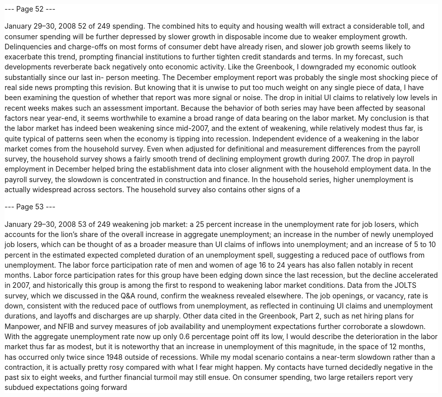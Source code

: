 --- Page 52 ---

January 29–30, 2008 52 of 249
spending. The combined hits to equity and housing wealth will extract a considerable toll, and
consumer spending will be further depressed by slower growth in disposable income due to
weaker employment growth. Delinquencies and charge-offs on most forms of consumer debt
have already risen, and slower job growth seems likely to exacerbate this trend, prompting
financial institutions to further tighten credit standards and terms. In my forecast, such
developments reverberate back negatively onto economic activity.
Like the Greenbook, I downgraded my economic outlook substantially since our last in-
person meeting. The December employment report was probably the single most shocking piece
of real side news prompting this revision. But knowing that it is unwise to put too much weight
on any single piece of data, I have been examining the question of whether that report was more
signal or noise. The drop in initial UI claims to relatively low levels in recent weeks makes such
an assessment important. Because the behavior of both series may have been affected by
seasonal factors near year-end, it seems worthwhile to examine a broad range of data bearing on
the labor market. My conclusion is that the labor market has indeed been weakening since
mid-2007, and the extent of weakening, while relatively modest thus far, is quite typical of
patterns seen when the economy is tipping into recession.
Independent evidence of a weakening in the labor market comes from the household
survey. Even when adjusted for definitional and measurement differences from the payroll
survey, the household survey shows a fairly smooth trend of declining employment growth
during 2007. The drop in payroll employment in December helped bring the establishment data
into closer alignment with the household employment data. In the payroll survey, the slowdown
is concentrated in construction and finance. In the household series, higher unemployment is
actually widespread across sectors. The household survey also contains other signs of a

--- Page 53 ---

January 29–30, 2008 53 of 249
weakening job market: a 25 percent increase in the unemployment rate for job losers, which
accounts for the lion’s share of the overall increase in aggregate unemployment; an increase in
the number of newly unemployed job losers, which can be thought of as a broader measure than
UI claims of inflows into unemployment; and an increase of 5 to 10 percent in the estimated
expected completed duration of an unemployment spell, suggesting a reduced pace of outflows
from unemployment. The labor force participation rate of men and women of age 16 to 24 years
has also fallen notably in recent months. Labor force participation rates for this group have been
edging down since the last recession, but the decline accelerated in 2007, and historically this
group is among the first to respond to weakening labor market conditions.
Data from the JOLTS survey, which we discussed in the Q&A round, confirm the
weakness revealed elsewhere. The job openings, or vacancy, rate is down, consistent with the
reduced pace of outflows from unemployment, as reflected in continuing UI claims and
unemployment durations, and layoffs and discharges are up sharply. Other data cited in the
Greenbook, Part 2, such as net hiring plans for Manpower, and NFIB and survey measures of job
availability and unemployment expectations further corroborate a slowdown. With the aggregate
unemployment rate now up only 0.6 percentage point off its low, I would describe the
deterioration in the labor market thus far as modest, but it is noteworthy that an increase in
unemployment of this magnitude, in the space of 12 months, has occurred only twice since 1948
outside of recessions.
While my modal scenario contains a near-term slowdown rather than a contraction, it is
actually pretty rosy compared with what I fear might happen. My contacts have turned decidedly
negative in the past six to eight weeks, and further financial turmoil may still ensue. On
consumer spending, two large retailers report very subdued expectations going forward
